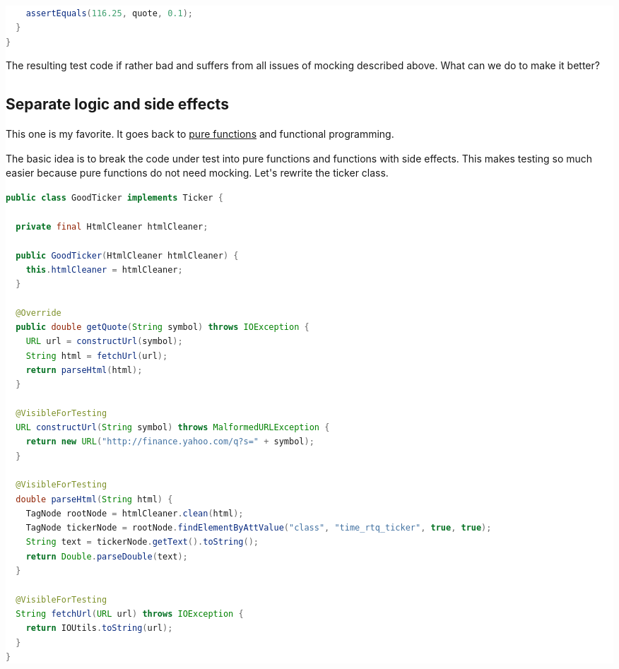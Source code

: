 ```java
    assertEquals(116.25, quote, 0.1);
  }
}
```

The resulting test code if rather bad and suffers from all issues of mocking described above. What can we do to make it
better?

## Separate logic and side effects

This one is my favorite. It goes back to [pure functions](https://en.wikipedia.org/wiki/Pure_function) and functional
programming.

The basic idea is to break the code under test into pure functions and functions with side effects. This makes testing
so much easier because pure functions do not need mocking. Let's rewrite the ticker class.

```java
public class GoodTicker implements Ticker {

  private final HtmlCleaner htmlCleaner;

  public GoodTicker(HtmlCleaner htmlCleaner) {
    this.htmlCleaner = htmlCleaner;
  }

  @Override
  public double getQuote(String symbol) throws IOException {
    URL url = constructUrl(symbol);
    String html = fetchUrl(url);
    return parseHtml(html);
  }

  @VisibleForTesting
  URL constructUrl(String symbol) throws MalformedURLException {
    return new URL("http://finance.yahoo.com/q?s=" + symbol);
  }

  @VisibleForTesting
  double parseHtml(String html) {
    TagNode rootNode = htmlCleaner.clean(html);
    TagNode tickerNode = rootNode.findElementByAttValue("class", "time_rtq_ticker", true, true);
    String text = tickerNode.getText().toString();
    return Double.parseDouble(text);
  }

  @VisibleForTesting
  String fetchUrl(URL url) throws IOException {
    return IOUtils.toString(url);
  }
}
```
